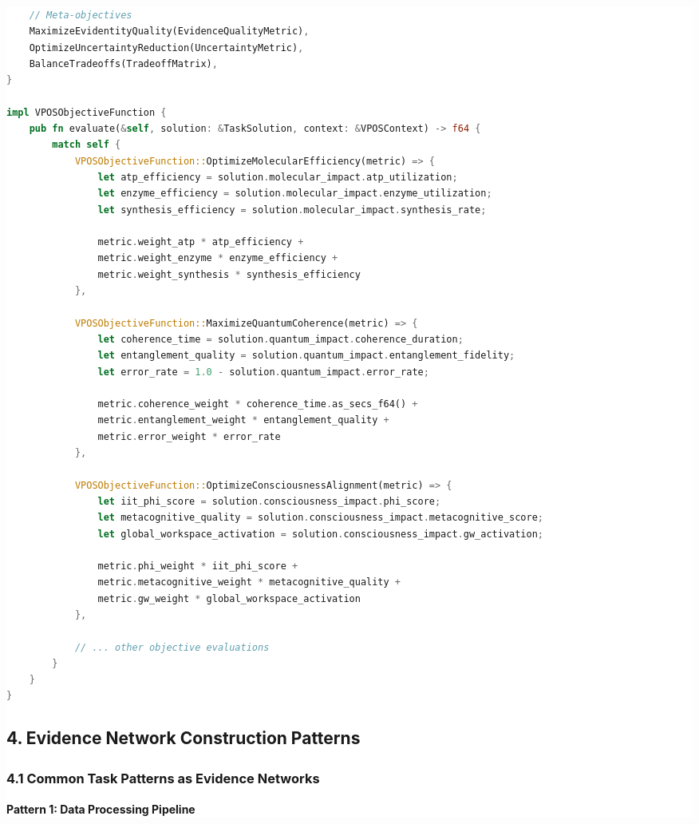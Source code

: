 ```rust
    // Meta-objectives
    MaximizeEvidentityQuality(EvidenceQualityMetric),
    OptimizeUncertaintyReduction(UncertaintyMetric),
    BalanceTradeoffs(TradeoffMatrix),
}

impl VPOSObjectiveFunction {
    pub fn evaluate(&self, solution: &TaskSolution, context: &VPOSContext) -> f64 {
        match self {
            VPOSObjectiveFunction::OptimizeMolecularEfficiency(metric) => {
                let atp_efficiency = solution.molecular_impact.atp_utilization;
                let enzyme_efficiency = solution.molecular_impact.enzyme_utilization;
                let synthesis_efficiency = solution.molecular_impact.synthesis_rate;
                
                metric.weight_atp * atp_efficiency +
                metric.weight_enzyme * enzyme_efficiency +
                metric.weight_synthesis * synthesis_efficiency
            },
            
            VPOSObjectiveFunction::MaximizeQuantumCoherence(metric) => {
                let coherence_time = solution.quantum_impact.coherence_duration;
                let entanglement_quality = solution.quantum_impact.entanglement_fidelity;
                let error_rate = 1.0 - solution.quantum_impact.error_rate;
                
                metric.coherence_weight * coherence_time.as_secs_f64() +
                metric.entanglement_weight * entanglement_quality +
                metric.error_weight * error_rate
            },
            
            VPOSObjectiveFunction::OptimizeConsciousnessAlignment(metric) => {
                let iit_phi_score = solution.consciousness_impact.phi_score;
                let metacognitive_quality = solution.consciousness_impact.metacognitive_score;
                let global_workspace_activation = solution.consciousness_impact.gw_activation;
                
                metric.phi_weight * iit_phi_score +
                metric.metacognitive_weight * metacognitive_quality +
                metric.gw_weight * global_workspace_activation
            },
            
            // ... other objective evaluations
        }
    }
}
```

## 4. Evidence Network Construction Patterns

### 4.1 Common Task Patterns as Evidence Networks

**Pattern 1: Data Processing Pipeline**
